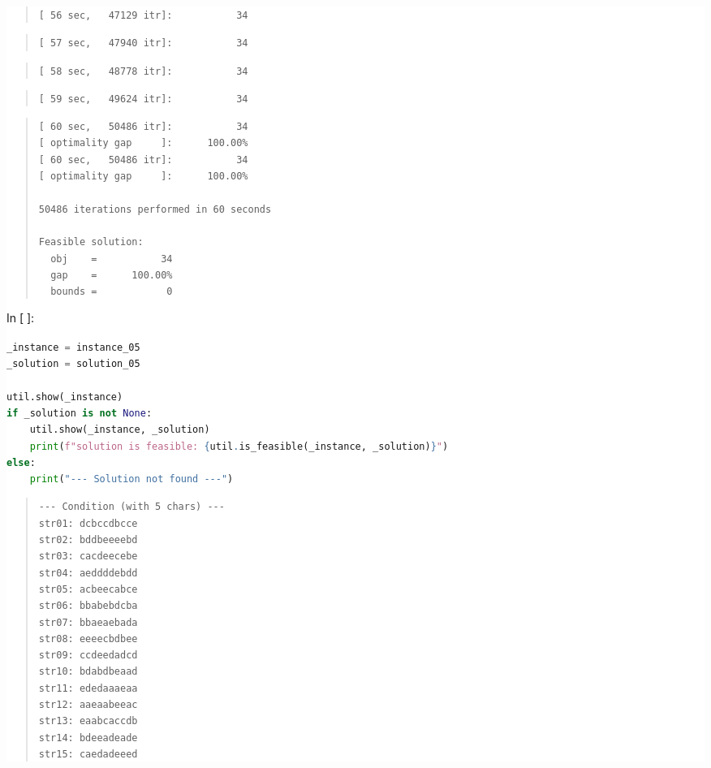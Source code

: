 > ```
> [ 56 sec,   47129 itr]:           34
> 
> ```

> ```
> [ 57 sec,   47940 itr]:           34
> 
> ```

> ```
> [ 58 sec,   48778 itr]:           34
> 
> ```

> ```
> [ 59 sec,   49624 itr]:           34
> 
> ```

> ```
> [ 60 sec,   50486 itr]:           34
> [ optimality gap     ]:      100.00%
> [ 60 sec,   50486 itr]:           34
> [ optimality gap     ]:      100.00%
> 
> 50486 iterations performed in 60 seconds
> 
> Feasible solution: 
>   obj    =           34
>   gap    =      100.00%
>   bounds =            0
> 
> ```



In [ ]:
```python
_instance = instance_05
_solution = solution_05

util.show(_instance)
if _solution is not None:
    util.show(_instance, _solution)
    print(f"solution is feasible: {util.is_feasible(_instance, _solution)}")
else:
    print("--- Solution not found ---")
```


> ```
> --- Condition (with 5 chars) ---
> str01: dcbccdbcce
> str02: bddbeeeebd
> str03: cacdeecebe
> str04: aeddddebdd
> str05: acbeecabce
> str06: bbabebdcba
> str07: bbaeaebada
> str08: eeeecbdbee
> str09: ccdeedadcd
> str10: bdabdbeaad
> str11: ededaaaeaa
> str12: aaeaabeeac
> str13: eaabcaccdb
> str14: bdeeadeade
> str15: caedadeeed